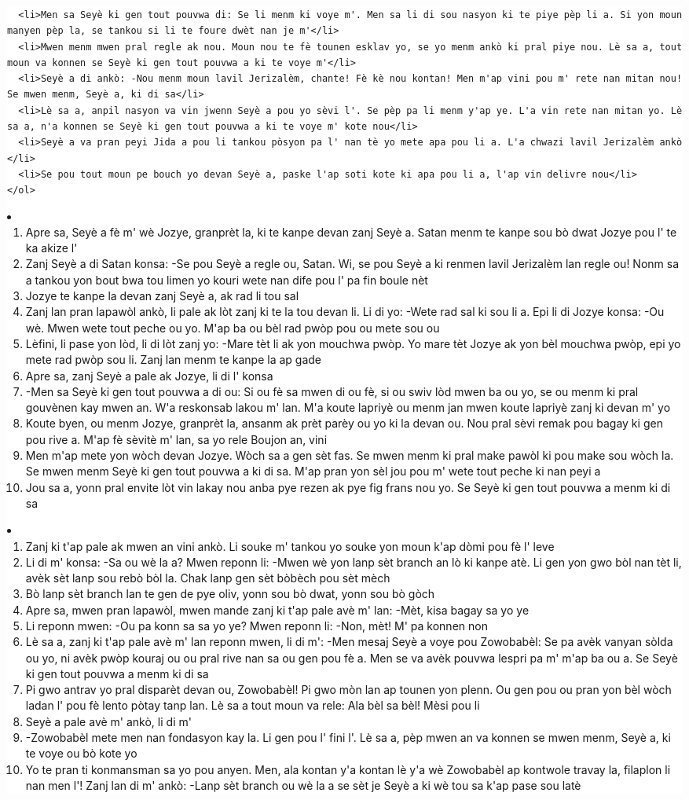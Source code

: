       <li>Men sa Seyè ki gen tout pouvwa di: Se li menm ki voye m'. Men sa li di sou nasyon ki te piye pèp li a. Si yon moun manyen pèp la, se tankou si li te foure dwèt nan je m'</li>
      <li>Mwen menm mwen pral regle ak nou. Moun nou te fè tounen esklav yo, se yo menm ankò ki pral piye nou. Lè sa a, tout moun va konnen se Seyè ki gen tout pouvwa a ki te voye m'</li>
      <li>Seyè a di ankò: -Nou menm moun lavil Jerizalèm, chante! Fè kè nou kontan! Men m'ap vini pou m' rete nan mitan nou! Se mwen menm, Seyè a, ki di sa</li>
      <li>Lè sa a, anpil nasyon va vin jwenn Seyè a pou yo sèvi l'. Se pèp pa li menm y'ap ye. L'a vin rete nan mitan yo. Lè sa a, n'a konnen se Seyè ki gen tout pouvwa a ki te voye m' kote nou</li>
      <li>Seyè a va pran peyi Jida a pou li tankou pòsyon pa l' nan tè yo mete apa pou li a. L'a chwazi lavil Jerizalèm ankò</li>
      <li>Se pou tout moun pe bouch yo devan Seyè a, paske l'ap soti kote ki apa pou li a, l'ap vin delivre nou</li>
    </ol>
  </li>
  <li>
    <ol>
      <li>Apre sa, Seyè a fè m' wè Jozye, granprèt la, ki te kanpe devan zanj Seyè a. Satan menm te kanpe sou bò dwat Jozye pou l' te ka akize l'</li>
      <li>Zanj Seyè a di Satan konsa: -Se pou Seyè a regle ou, Satan. Wi, se pou Seyè a ki renmen lavil Jerizalèm lan regle ou! Nonm sa a tankou yon bout bwa tou limen yo kouri wete nan dife pou l' pa fin boule nèt</li>
      <li>Jozye te kanpe la devan zanj Seyè a, ak rad li tou sal</li>
      <li>Zanj lan pran lapawòl ankò, li pale ak lòt zanj ki te la tou devan li. Li di yo: -Wete rad sal ki sou li a. Epi li di Jozye konsa: -Ou wè. Mwen wete tout peche ou yo. M'ap ba ou bèl rad pwòp pou ou mete sou ou</li>
      <li>Lèfini, li pase yon lòd, li di lòt zanj yo: -Mare tèt li ak yon mouchwa pwòp. Yo mare tèt Jozye ak yon bèl mouchwa pwòp, epi yo mete rad pwòp sou li. Zanj lan menm te kanpe la ap gade</li>
      <li>Apre sa, zanj Seyè a pale ak Jozye, li di l' konsa</li>
      <li>-Men sa Seyè ki gen tout pouvwa a di ou: Si ou fè sa mwen di ou fè, si ou swiv lòd mwen ba ou yo, se ou menm ki pral gouvènen kay mwen an. W'a reskonsab lakou m' lan. M'a koute lapriyè ou menm jan mwen koute lapriyè zanj ki devan m' yo</li>
      <li>Koute byen, ou menm Jozye, granprèt la, ansanm ak prèt parèy ou yo ki la devan ou. Nou pral sèvi remak pou bagay ki gen pou rive a. M'ap fè sèvitè m' lan, sa yo rele Boujon an, vini</li>
      <li>Men m'ap mete yon wòch devan Jozye. Wòch sa a gen sèt fas. Se mwen menm ki pral make pawòl ki pou make sou wòch la. Se mwen menm Seyè ki gen tout pouvwa a ki di sa. M'ap pran yon sèl jou pou m' wete tout peche ki nan peyi a</li>
      <li>Jou sa a, yonn pral envite lòt vin lakay nou anba pye rezen ak pye fig frans nou yo. Se Seyè ki gen tout pouvwa a menm ki di sa</li>
    </ol>
  </li>
  <li>
    <ol>
      <li>Zanj ki t'ap pale ak mwen an vini ankò. Li souke m' tankou yo souke yon moun k'ap dòmi pou fè l' leve</li>
      <li>Li di m' konsa: -Sa ou wè la a? Mwen reponn li: -Mwen wè yon lanp sèt branch an lò ki kanpe atè. Li gen yon gwo bòl nan tèt li, avèk sèt lanp sou rebò bòl la. Chak lanp gen sèt bòbèch pou sèt mèch</li>
      <li>Bò lanp sèt branch lan te gen de pye oliv, yonn sou bò dwat, yonn sou bò gòch</li>
      <li>Apre sa, mwen pran lapawòl, mwen mande zanj ki t'ap pale avè m' lan: -Mèt, kisa bagay sa yo ye</li>
      <li>Li reponn mwen: -Ou pa konn sa sa yo ye? Mwen reponn li: -Non, mèt! M' pa konnen non</li>
      <li>Lè sa a, zanj ki t'ap pale avè m' lan reponn mwen, li di m': -Men mesaj Seyè a voye pou Zowobabèl: Se pa avèk vanyan sòlda ou yo, ni avèk pwòp kouraj ou ou pral rive nan sa ou gen pou fè a. Men se va avèk pouvwa lespri pa m' m'ap ba ou a. Se Seyè ki gen tout pouvwa a menm ki di sa</li>
      <li>Pi gwo antrav yo pral disparèt devan ou, Zowobabèl! Pi gwo mòn lan ap tounen yon plenn. Ou gen pou ou pran yon bèl wòch ladan l' pou fè lento pòtay tanp lan. Lè sa a tout moun va rele: Ala bèl sa bèl! Mèsi pou li</li>
      <li>Seyè a pale avè m' ankò, li di m'</li>
      <li>-Zowobabèl mete men nan fondasyon kay la. Li gen pou l' fini l'. Lè sa a, pèp mwen an va konnen se mwen menm, Seyè a, ki te voye ou bò kote yo</li>
      <li>Yo te pran ti konmansman sa yo pou anyen. Men, ala kontan y'a kontan lè y'a wè Zowobabèl ap kontwole travay la, filaplon li nan men l'! Zanj lan di m' ankò: -Lanp sèt branch ou wè la a se sèt je Seyè a ki wè tou sa k'ap pase sou latè</li>